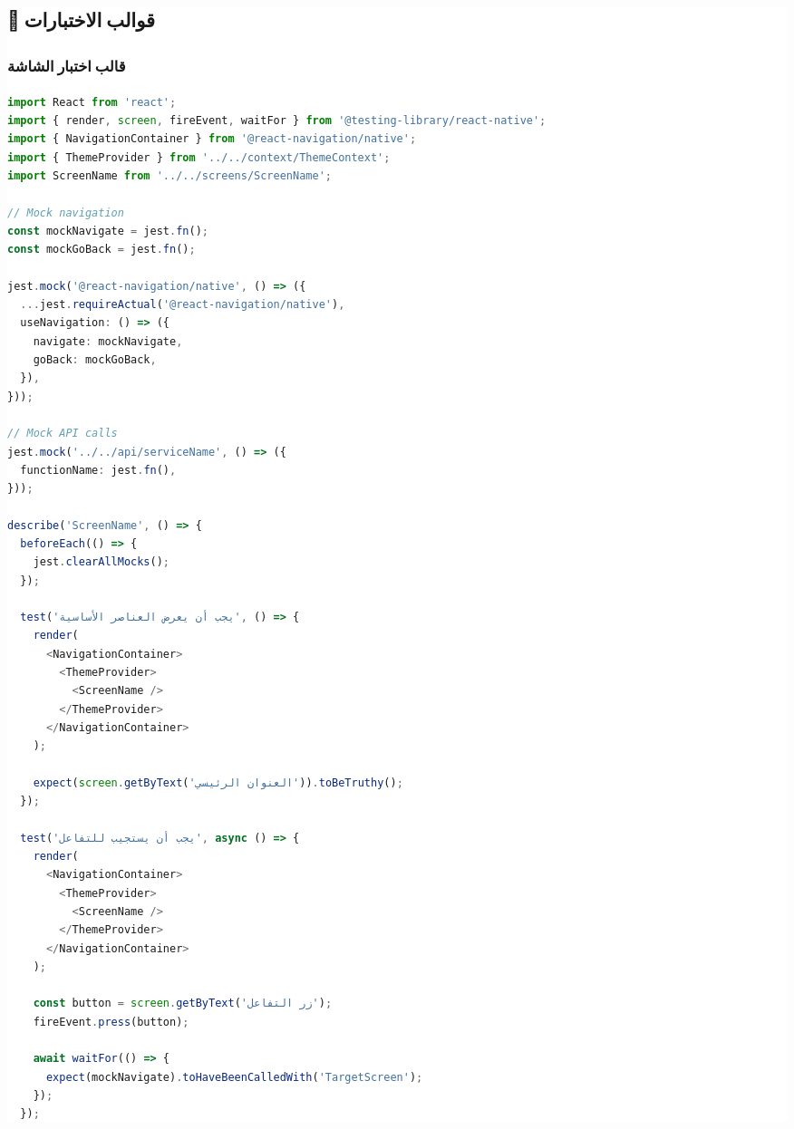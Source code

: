 
## 📝 قوالب الاختبارات

### قالب اختبار الشاشة

```typescript
import React from 'react';
import { render, screen, fireEvent, waitFor } from '@testing-library/react-native';
import { NavigationContainer } from '@react-navigation/native';
import { ThemeProvider } from '../../context/ThemeContext';
import ScreenName from '../../screens/ScreenName';

// Mock navigation
const mockNavigate = jest.fn();
const mockGoBack = jest.fn();

jest.mock('@react-navigation/native', () => ({
  ...jest.requireActual('@react-navigation/native'),
  useNavigation: () => ({
    navigate: mockNavigate,
    goBack: mockGoBack,
  }),
}));

// Mock API calls
jest.mock('../../api/serviceName', () => ({
  functionName: jest.fn(),
}));

describe('ScreenName', () => {
  beforeEach(() => {
    jest.clearAllMocks();
  });

  test('يجب أن يعرض العناصر الأساسية', () => {
    render(
      <NavigationContainer>
        <ThemeProvider>
          <ScreenName />
        </ThemeProvider>
      </NavigationContainer>
    );

    expect(screen.getByText('العنوان الرئيسي')).toBeTruthy();
  });

  test('يجب أن يستجيب للتفاعل', async () => {
    render(
      <NavigationContainer>
        <ThemeProvider>
          <ScreenName />
        </ThemeProvider>
      </NavigationContainer>
    );

    const button = screen.getByText('زر التفاعل');
    fireEvent.press(button);

    await waitFor(() => {
      expect(mockNavigate).toHaveBeenCalledWith('TargetScreen');
    });
  });

```